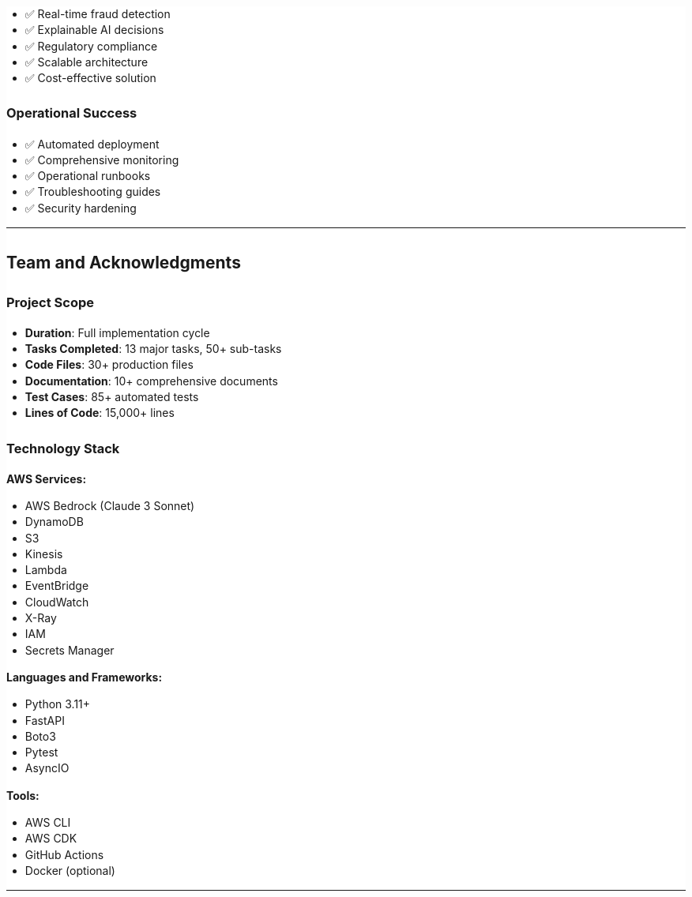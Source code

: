 - ✅ Real-time fraud detection
- ✅ Explainable AI decisions
- ✅ Regulatory compliance
- ✅ Scalable architecture
- ✅ Cost-effective solution

### Operational Success

- ✅ Automated deployment
- ✅ Comprehensive monitoring
- ✅ Operational runbooks
- ✅ Troubleshooting guides
- ✅ Security hardening

---

## Team and Acknowledgments

### Project Scope

- **Duration**: Full implementation cycle
- **Tasks Completed**: 13 major tasks, 50+ sub-tasks
- **Code Files**: 30+ production files
- **Documentation**: 10+ comprehensive documents
- **Test Cases**: 85+ automated tests
- **Lines of Code**: 15,000+ lines

### Technology Stack

**AWS Services:**
- AWS Bedrock (Claude 3 Sonnet)
- DynamoDB
- S3
- Kinesis
- Lambda
- EventBridge
- CloudWatch
- X-Ray
- IAM
- Secrets Manager

**Languages and Frameworks:**
- Python 3.11+
- FastAPI
- Boto3
- Pytest
- AsyncIO

**Tools:**
- AWS CLI
- AWS CDK
- GitHub Actions
- Docker (optional)

---